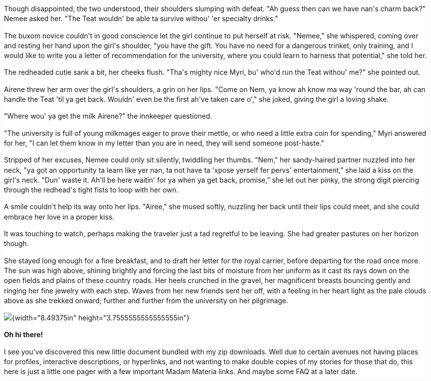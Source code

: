 Though disappointed, the two understood, their shoulders slumping with
defeat. "Ah guess then can we have nan's charm back?" Nemee asked her.
"The Teat wouldn' be able ta survive withou' 'er specialty drinks."

The buxom novice couldn't in good conscience let the girl continue to
put herself at risk. "Nemee," she whispered, coming over and resting her
hand upon the girl's shoulder, "you have the gift. You have no need for
a dangerous trinket, only training, and I would like to write you a
letter of recommendation for the university, where you could learn to
harness that potential," she told her.

The redheaded cutie sank a bit, her cheeks flush. "Tha's mighty nice
Myri, bu' who'd run the Teat withou' me?" she pointed out.

Airene threw her arm over the girl's shoulders, a grin on her lips.
"Come on Nem, ya know ah know ma way 'round the bar, ah can handle the
Teat 'til ya get back. Wouldn' even be the first ah've taken care o\',"
she joked, giving the girl a loving shake.

"Where wou' ya get the milk Airene?" the innkeeper questioned.

"The university is full of young milkmages eager to prove their mettle,
or who need a little extra coin for spending," Myri answered for her, "I
can let them know in my letter than you are in need, they will send
someone post-haste."

Stripped of her excuses, Nemee could only sit silently, twiddling her
thumbs. "Nem," her sandy-haired partner nuzzled into her neck, "ya got
an opportunity ta learn like yer nan, ta not have ta 'xpose yerself fer
pervs' entertainment," she laid a kiss on the girl's neck. "Dun' waste
it. Ah'll be here waitin' for ya when ya get back, promise," she let out
her pinky, the strong digit piercing through the redhead's tight fists
to loop with her own.

A smile couldn't help its way onto her lips. "Airee," she mused softly,
nuzzling her back until their lips could meet, and she could embrace her
love in a proper kiss.

It was touching to watch, perhaps making the traveler just a tad
regretful to be leaving. She had greater pastures on her horizon though.

She stayed long enough for a fine breakfast, and to draft her letter for
the royal carrier, before departing for the road once more. The sun was
high above, shining brightly and forcing the last bits of moisture from
her uniform as it cast its rays down on the open fields and plains of
these country roads. Her heels crunched in the gravel, her magnificent
breasts bouncing gently and ringing her fine jewelry with each step.
Waves from her new friends sent her off, with a feeling in her heart
light as the pale clouds above as she trekked onward; further and
further from the university on her pilgrimage.

![](media/image1.jpeg){width="8.49375in" height="3.7555555555555555in"}

**Oh hi there!**

I see you\'ve discovered this new little document bundled with my zip
downloads. Well due to certain avenues not having places for profiles,
interactive descriptions, or hyperlinks, and not wanting to make double
copies of my stories for those that do, this here is just a little one
pager with a few important Madam Materia links. And maybe some FAQ at a
later date.
